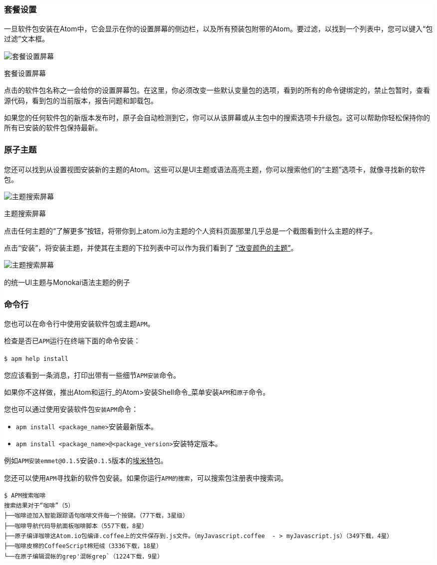 ### [](https://atom.io/docs/latest/using-atom-atom-packages#package-settings)套餐设置

一旦软件包安装在Atom中，它会显示在你的设置屏幕的侧边栏，以及所有预装包附带的Atom。要过滤，以找到一个列表中，您可以键入“包过滤”文本框。

![套餐设置屏幕](https://atom-test.s3-us-west-2.amazonaws.com/docs/images/66/6670713ef458a8418aa83196abe106d34b3f7ee1/package-settings.png)

套餐设置屏幕

点击的软件包名称之一会给你的设置屏幕包。在这里，你必须改变一些默认变量包的选项，看到的所有的命令键绑定的，禁止包暂时，查看源代码，看到包的当前版本，报告问题和卸载包。

如果您的任何软件包的新版本发布时，原子会自动检测到它，你可以从该屏幕或从主包中的搜索选项卡升级包。这可以帮助你轻松保持你的所有已安装的软件包保持最新。

### [](https://atom.io/docs/latest/using-atom-atom-packages#atom-themes)原子主题

您还可以找到从设置视图安装新的主题的Atom。这些可以是UI主题或语法高亮主题，你可以搜索他们的“主题”选项卡，就像寻找新的软件包。

![主题搜索屏幕](https://atom-test.s3-us-west-2.amazonaws.com/docs/images/5e/5e29af167aa4a96ff3b715e0d18351c1500bdb14/themes.png)

主题搜索屏幕

点击任何主题的“了解更多”按钮，将带你到上atom.io为主题的个人资料页面那里几乎总是一个截图看到什么主题的样子。

点击“安装”，将安装主题，并使其在主题的下拉列表中可以作为我们看到了 [“改变颜色的主题”](https://atom.io/docs/latest/ch01/_color_themes)。

![主题搜索屏幕](https://atom-test.s3-us-west-2.amazonaws.com/docs/images/e0/e0410c2e9b8b06dd4dcce90e4bd1a343cd96d95d/unity-theme.png)

的统一UI主题与Monokai语法主题的例子

### [](https://atom.io/docs/latest/using-atom-atom-packages#command-line)命令行

您也可以在命令行中使用安装软件包或主题`APM`。

检查是否已`APM`运行在终端下面的命令安装：
    
    $ apm help install
    

您应该看到一条消息，打印出带有一些细节`APM安装`命令。

如果你不这样做，推出Atom和运行_的Atom>安装Shell命令_菜单安装`APM`和`原子`命令。

您也可以通过使用安装软件包`安装APM`命令：

  * `apm install <package_name>`安装最新版本。

  * `apm install <package_name>@<package_version>`安装特定版本。

例如`APM安装emmet@0.1.5`安装`0.1.5`版本的[埃米特](https://github.com/atom/emmet)包。

您还可以使用`APM`寻找新的软件包安装。如果你运行`APM的搜索`，可以搜索包注册表中搜索词。
    
    $ APM搜索咖啡
    搜索结果对于“咖啡”（5）
    ├──咖啡迹加入智能跟踪语句咖啡文件每一个按键。（77下载，3星级）
    ├──咖啡导航代码导航面板咖啡脚本（557下载，8星）
    ├──原子编译咖啡这Atom.io包编译.coffee上的文件保存到.js文件。（myJavascript.coffee  - > myJavascript.js）（349下载，4星）
    ├──咖啡皮棉的CoffeeScript棉短绒（3336下载，18星）
    └──在原子编辑混帐的grep'混帐grep`（1224下载，9星）
    